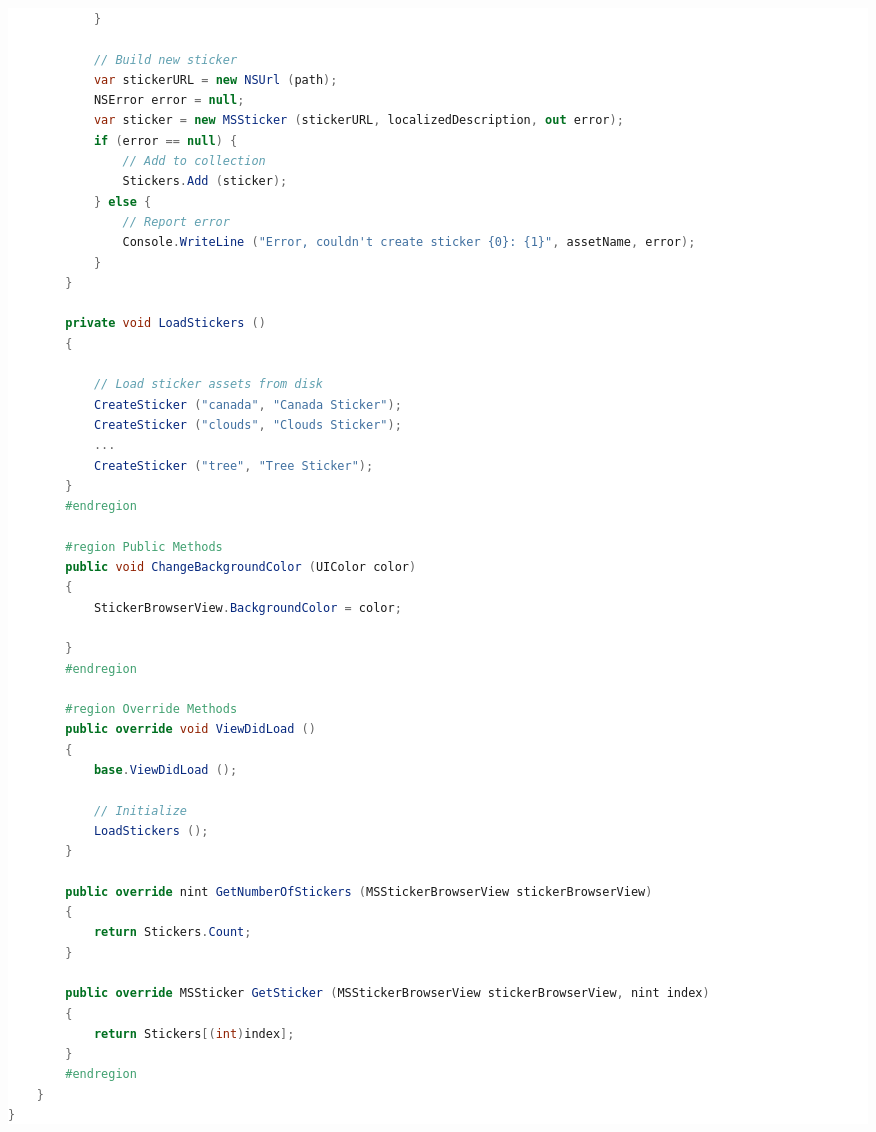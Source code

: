 ```csharp
			}

			// Build new sticker
			var stickerURL = new NSUrl (path);
			NSError error = null;
			var sticker = new MSSticker (stickerURL, localizedDescription, out error);
			if (error == null) {
				// Add to collection
				Stickers.Add (sticker);
			} else {
				// Report error
				Console.WriteLine ("Error, couldn't create sticker {0}: {1}", assetName, error);
			}
		}

		private void LoadStickers ()
		{

			// Load sticker assets from disk
			CreateSticker ("canada", "Canada Sticker");
			CreateSticker ("clouds", "Clouds Sticker");
			...
			CreateSticker ("tree", "Tree Sticker");
		}
		#endregion

		#region Public Methods
		public void ChangeBackgroundColor (UIColor color)
		{
			StickerBrowserView.BackgroundColor = color;

		}
		#endregion

		#region Override Methods
		public override void ViewDidLoad ()
		{
			base.ViewDidLoad ();

			// Initialize
			LoadStickers ();
		}

		public override nint GetNumberOfStickers (MSStickerBrowserView stickerBrowserView)
		{
			return Stickers.Count;
		}

		public override MSSticker GetSticker (MSStickerBrowserView stickerBrowserView, nint index)
		{
			return Stickers[(int)index];
		}
		#endregion
	}
}
```
